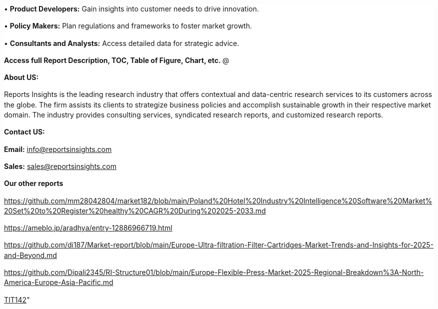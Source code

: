 • <strong>Product Developers:</strong> Gain insights into customer needs to drive innovation.

• <strong>Policy Makers:</strong> Plan regulations and frameworks to foster market growth.

• <strong>Consultants and Analysts:</strong> Access detailed data for strategic advice.
</ul>
<strong>Access full Report Description, TOC, Table of Figure, Chart, etc. </strong>@  <a href= style=color:#0000ff;></a></font>

<strong><strong>About US</strong>:</strong>

Reports Insights is the leading research industry that offers contextual and data-centric research services to its customers across the globe. The firm assists its clients to strategize business policies and accomplish sustainable growth in their respective market domain. The industry provides consulting services, syndicated research reports, and customized research reports.

<strong>Contact US:</strong>

<p class=""""><b>Email:</b> <a href=mailto:info@reportsinsights.com>info@reportsinsights.com</a></p>
<p class=""""><b>Sales:</b> <a href=mailto:sales@reportsinsights.com>sales@reportsinsights.com</a></p>

<strong>Our other reports</strong>

<a href=https://github.com/mm28042804/market182/blob/main/Poland%20Hotel%20Industry%20Intelligence%20Software%20Market%20Set%20to%20Register%20healthy%20CAGR%20During%202025-2033.md>https://github.com/mm28042804/market182/blob/main/Poland%20Hotel%20Industry%20Intelligence%20Software%20Market%20Set%20to%20Register%20healthy%20CAGR%20During%202025-2033.md</a>

<a href=https://ameblo.jp/aradhya/entry-12886966719.html>https://ameblo.jp/aradhya/entry-12886966719.html</a>

<a href=https://github.com/di187/Market-report/blob/main/Europe-Ultra-filtration-Filter-Cartridges-Market-Trends-and-Insights-for-2025-and-Beyond.md>https://github.com/di187/Market-report/blob/main/Europe-Ultra-filtration-Filter-Cartridges-Market-Trends-and-Insights-for-2025-and-Beyond.md</a>

<a href=https://github.com/Dipali2345/RI-Structure01/blob/main/Europe-Flexible-Press-Market-2025-Regional-Breakdown%3A-North-America-Europe-Asia-Pacific.md>https://github.com/Dipali2345/RI-Structure01/blob/main/Europe-Flexible-Press-Market-2025-Regional-Breakdown%3A-North-America-Europe-Asia-Pacific.md</a>

<a href=https://github.com/a8651571/market-1/blob/main/Europe%20Cardiac%20Defibrillator%20Market%202025%20%7C%20Expected%20to%20Grow%20at%20the%20Highest%20CAGR%20Value%20by%202033.md>TIT142</a>"

